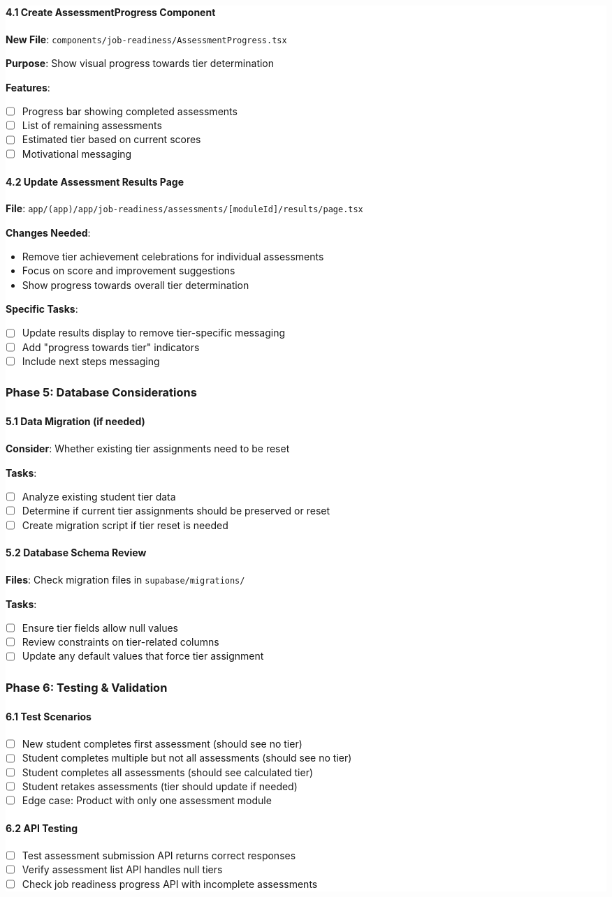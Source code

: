 #### 4.1 Create AssessmentProgress Component
**New File**: `components/job-readiness/AssessmentProgress.tsx`

**Purpose**: Show visual progress towards tier determination

**Features**:
- [ ] Progress bar showing completed assessments
- [ ] List of remaining assessments
- [ ] Estimated tier based on current scores
- [ ] Motivational messaging

#### 4.2 Update Assessment Results Page
**File**: `app/(app)/app/job-readiness/assessments/[moduleId]/results/page.tsx`

**Changes Needed**:
- Remove tier achievement celebrations for individual assessments
- Focus on score and improvement suggestions
- Show progress towards overall tier determination

**Specific Tasks**:
- [ ] Update results display to remove tier-specific messaging
- [ ] Add "progress towards tier" indicators
- [ ] Include next steps messaging

### Phase 5: Database Considerations

#### 5.1 Data Migration (if needed)
**Consider**: Whether existing tier assignments need to be reset

**Tasks**:
- [ ] Analyze existing student tier data
- [ ] Determine if current tier assignments should be preserved or reset
- [ ] Create migration script if tier reset is needed

#### 5.2 Database Schema Review
**Files**: Check migration files in `supabase/migrations/`

**Tasks**:
- [ ] Ensure tier fields allow null values
- [ ] Review constraints on tier-related columns
- [ ] Update any default values that force tier assignment

### Phase 6: Testing & Validation

#### 6.1 Test Scenarios
- [ ] New student completes first assessment (should see no tier)
- [ ] Student completes multiple but not all assessments (should see no tier)
- [ ] Student completes all assessments (should see calculated tier)
- [ ] Student retakes assessments (tier should update if needed)
- [ ] Edge case: Product with only one assessment module

#### 6.2 API Testing
- [ ] Test assessment submission API returns correct responses
- [ ] Verify assessment list API handles null tiers
- [ ] Check job readiness progress API with incomplete assessments
